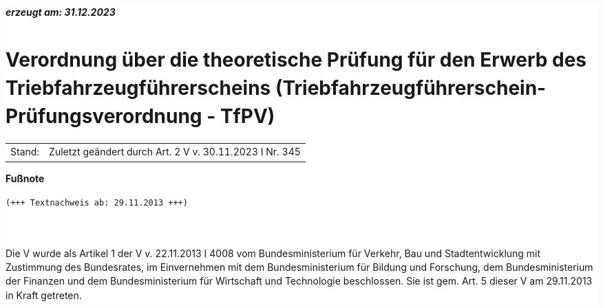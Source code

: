 <td colspan="2">

  
  

##### erzeugt am: 31.12.2023

</td>

</tr>

</table>

<span id="BJNR400810013.html"></span>

# Verordnung über die theoretische Prüfung für den Erwerb des Triebfahrzeugführerscheins (Triebfahrzeugführerschein-Prüfungsverordnung - TfPV)

<div>

<div class="jnhtml">

|        |                                                         |
| ------ | ------------------------------------------------------- |
| Stand: | Zuletzt geändert durch Art. 2 V v. 30.11.2023 I Nr. 345 |

</div>

</div>

<div>

  
**Fußnote**

<div class="jnhtml">

<div>

<div class="jurAbsatz">

  

``` 
(+++ Textnachweis ab: 29.11.2013 +++)

 
```

Die V wurde als Artikel 1 der V v. 22.11.2013 I 4008 vom
Bundesministerium für Verkehr, Bau und Stadtentwicklung mit Zustimmung
des Bundesrates, im Einvernehmen mit dem Bundesministerium für Bildung
und Forschung, dem Bundesministerium der Finanzen und dem
Bundesministerium für Wirtschaft und Technologie beschlossen. Sie ist
gem. Art. 5 dieser V am 29.11.2013 in Kraft getreten.

</div>

</div>

